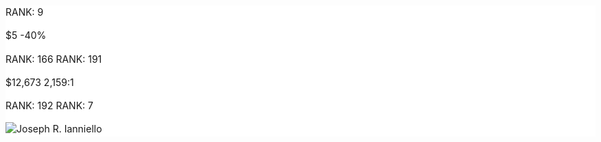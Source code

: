</div>

</div>

</div>

<span class="nytg-change">RANK: 9</span>

</div>

</div>

<div class="nytg-block nytg-block-c">

<div class="nytg-performance clearfix">

<span class="nytg-performance-revenue"> $5 </span>
<span class="nytg-performance-return"> -40% </span>

</div>

<div class="nytg-ranks clearfix">

<span class="nytg-rank-revenue">RANK: 166</span>
<span class="nytg-rank-return">RANK: 191</span>

</div>

</div>

<div class="nytg-block nytg-block-d">

<div class="nytg-pay clearfix">

<span class="nytg-employee-median-pay"> $12,673 </span>
<span class="nytg-ceo-pay-ratio"> 2,159:1 </span>

</div>

<div class="nytg-ranks clearfix">

<span class="nytg-rank-revenue">RANK: 192</span>
<span class="nytg-rank-return">RANK:
7</span>

</div>

</div>

</div>

<div class="nytg-row clearfix nytg-consumer-goods nytg-id-CBS_JRI" data-id="CBS_JRI">

<div class="nytg-block nytg-block-a">

<div class="nytg-mug">

![](//static01.graylady3jvrrxbe.onion/packages/flash/multimedia/ICONS/transparent.png
"Joseph R. Ianniello")

</div>

<div class="nytg-companyName">
